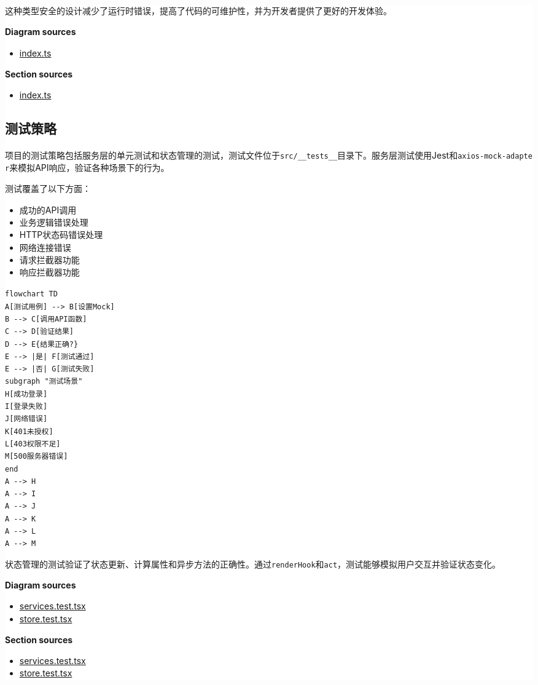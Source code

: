 这种类型安全的设计减少了运行时错误，提高了代码的可维护性，并为开发者提供了更好的开发体验。

**Diagram sources**
- [index.ts](file://src/services/index.ts#L27-L48)

**Section sources**
- [index.ts](file://src/services/index.ts#L27-L48)

## 测试策略

项目的测试策略包括服务层的单元测试和状态管理的测试，测试文件位于`src/__tests__`目录下。服务层测试使用Jest和`axios-mock-adapter`来模拟API响应，验证各种场景下的行为。

测试覆盖了以下方面：
- 成功的API调用
- 业务逻辑错误处理
- HTTP状态码错误处理
- 网络连接错误
- 请求拦截器功能
- 响应拦截器功能

```mermaid
flowchart TD
A[测试用例] --> B[设置Mock]
B --> C[调用API函数]
C --> D[验证结果]
D --> E{结果正确?}
E --> |是| F[测试通过]
E --> |否| G[测试失败]
subgraph "测试场景"
H[成功登录]
I[登录失败]
J[网络错误]
K[401未授权]
L[403权限不足]
M[500服务器错误]
end
A --> H
A --> I
A --> J
A --> K
A --> L
A --> M
```

状态管理的测试验证了状态更新、计算属性和异步方法的正确性。通过`renderHook`和`act`，测试能够模拟用户交互并验证状态变化。

**Diagram sources**
- [services.test.tsx](file://src/__tests__/services.test.tsx#L1-L354)
- [store.test.tsx](file://src/__tests__/store.test.tsx#L1-L227)

**Section sources**
- [services.test.tsx](file://src/__tests__/services.test.tsx#L1-L354)
- [store.test.tsx](file://src/__tests__/store.test.tsx#L1-L227)